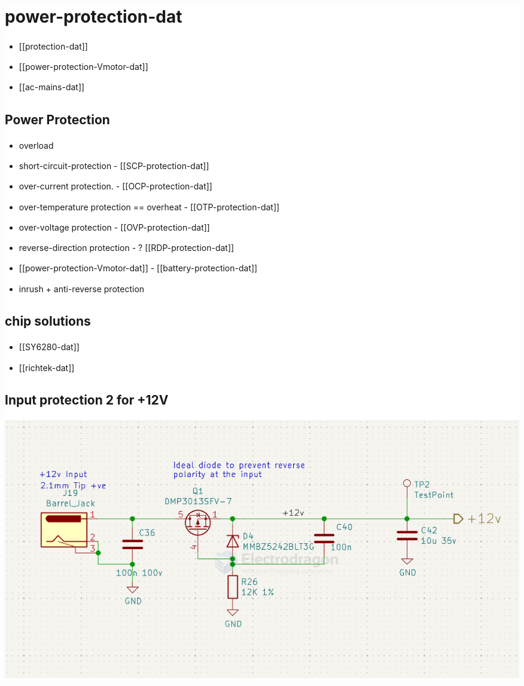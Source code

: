 



# power-protection-dat

- [[protection-dat]]

- [[power-protection-Vmotor-dat]]

- [[ac-mains-dat]]

## Power Protection 

- overload
- short-circuit-protection - [[SCP-protection-dat]]

- over-current protection. - [[OCP-protection-dat]]
- over-temperature protection == overheat - [[OTP-protection-dat]]
- over-voltage protection - [[OVP-protection-dat]]
- reverse-direction protection - ? [[RDP-protection-dat]]



- [[power-protection-Vmotor-dat]] - [[battery-protection-dat]]

- inrush + anti-reverse protection 

## chip solutions 

- [[SY6280-dat]]

- [[richtek-dat]]

## Input protection 2 for +12V 

![](2025-09-04-18-43-10.png)
